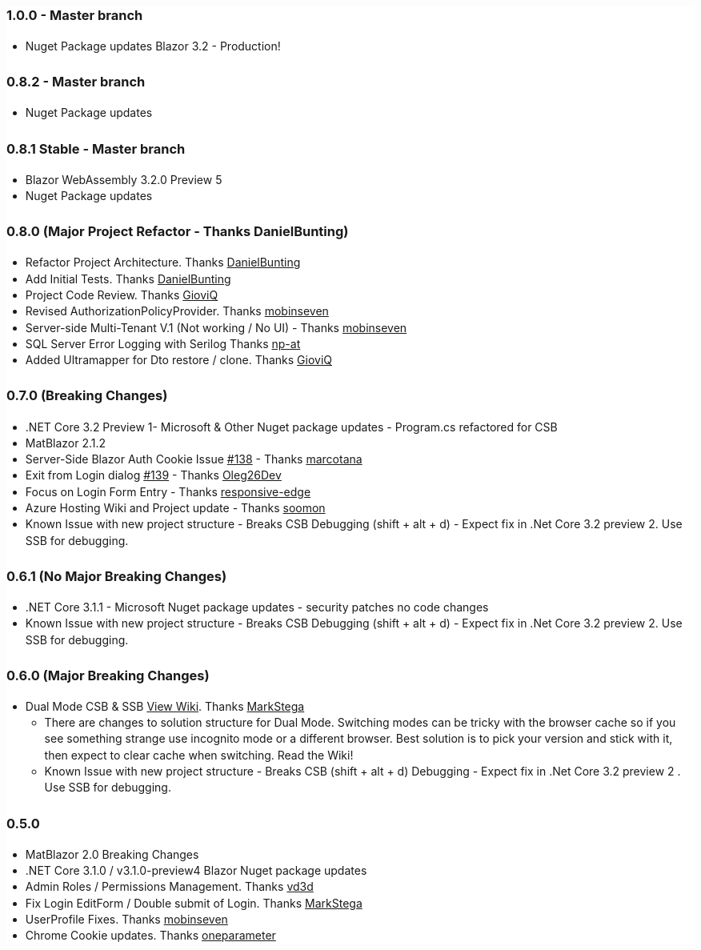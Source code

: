 ### 1.0.0 - Master branch
- Nuget Package updates Blazor 3.2 - Production!

### 0.8.2 - Master branch
- Nuget Package updates 

### 0.8.1 Stable - Master branch
- Blazor WebAssembly 3.2.0 Preview 5
- Nuget Package updates 

### 0.8.0 (Major Project Refactor - Thanks DanielBunting)
- Refactor Project Architecture. Thanks [DanielBunting](https://github.com/DanielBunting) 
- Add Initial Tests. Thanks [DanielBunting](https://github.com/DanielBunting) 
- Project Code Review. Thanks [GioviQ](https://github.com/GioviQ) 
- Revised AuthorizationPolicyProvider. Thanks [mobinseven](https://github.com/mobinseven) 
- Server-side Multi-Tenant V.1 (Not working / No UI) - Thanks [mobinseven](https://github.com/mobinseven) 
- SQL Server Error Logging with Serilog Thanks [np-at](https://github.com/np-at)
- Added Ultramapper for Dto restore / clone. Thanks [GioviQ](https://github.com/GioviQ) 

### 0.7.0 (Breaking Changes)
- .NET Core 3.2 Preview 1- Microsoft & Other Nuget package updates - Program.cs refactored for CSB
- MatBlazor 2.1.2
- Server-Side Blazor Auth Cookie Issue [#138](https://github.com/enkodellc/blazorboilerplate/issues/138) -  Thanks [marcotana](https://github.com/marcotana)
- Exit from Login dialog [#139](https://github.com/enkodellc/blazorboilerplate/issues/139) -  Thanks [Oleg26Dev](https://github.com/Oleg26Dev)
- Focus on Login Form Entry - Thanks [responsive-edge](https://github.com/responsive-edge)
- Azure Hosting Wiki and Project update - Thanks [soomon](https://github.com/soomon)
- Known Issue with new project structure - Breaks CSB Debugging (shift + alt + d) - Expect fix in .Net Core 3.2 preview 2. Use SSB for debugging.

### 0.6.1 (No Major Breaking Changes)
- .NET Core 3.1.1 - Microsoft Nuget package updates - security patches no code changes 
- Known Issue with new project structure - Breaks CSB Debugging (shift + alt + d) - Expect fix in .Net Core 3.2 preview 2. Use SSB for debugging.

### 0.6.0 (Major Breaking Changes)
- Dual Mode CSB & SSB [View Wiki](https://github.com/enkodellc/blazorboilerplate/wiki/Dual-Mode-CSB---SSB-Tips). Thanks [MarkStega](https://github.com/MarkStega)
    - There are changes to solution structure for Dual Mode. Switching modes can be tricky with the browser cache so if you see something strange use incognito mode or a different browser. 
    Best solution is to pick your version and stick with it, then expect to clear cache when switching. Read the Wiki!
    - Known Issue with new project structure - Breaks CSB (shift + alt + d) Debugging - Expect fix in .Net Core 3.2 preview 2 . Use SSB for debugging.

### 0.5.0
- MatBlazor 2.0 Breaking Changes
- .NET Core 3.1.0 / v3.1.0-preview4 Blazor Nuget package updates
- Admin Roles / Permissions Management. Thanks [vd3d](https://github.com/vd3d)
- Fix Login EditForm / Double submit of Login. Thanks [MarkStega](https://github.com/MarkStega)
- UserProfile Fixes. Thanks [mobinseven](https://github.com/mobinseven)
- Chrome Cookie updates. Thanks [oneparameter](oneparameter)
    